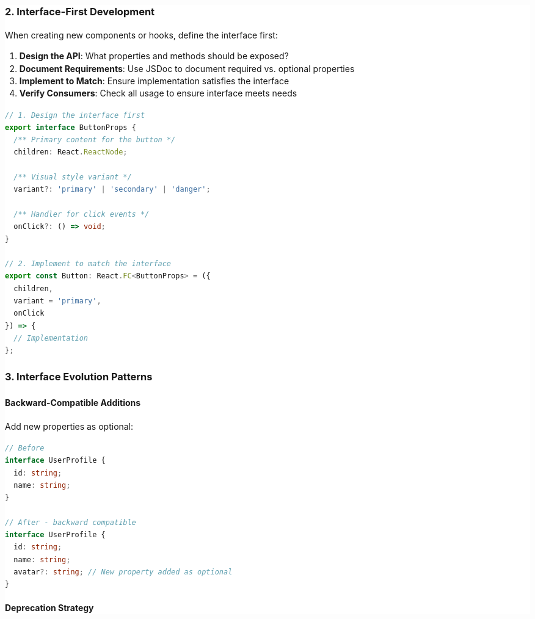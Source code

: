 ### 2. Interface-First Development

When creating new components or hooks, define the interface first:

1. **Design the API**: What properties and methods should be exposed?
2. **Document Requirements**: Use JSDoc to document required vs. optional properties
3. **Implement to Match**: Ensure implementation satisfies the interface
4. **Verify Consumers**: Check all usage to ensure interface meets needs

```typescript
// 1. Design the interface first
export interface ButtonProps {
  /** Primary content for the button */
  children: React.ReactNode;
  
  /** Visual style variant */
  variant?: 'primary' | 'secondary' | 'danger';
  
  /** Handler for click events */
  onClick?: () => void;
}

// 2. Implement to match the interface
export const Button: React.FC<ButtonProps> = ({
  children,
  variant = 'primary',
  onClick
}) => {
  // Implementation
};
```

### 3. Interface Evolution Patterns

#### Backward-Compatible Additions

Add new properties as optional:

```typescript
// Before
interface UserProfile {
  id: string;
  name: string;
}

// After - backward compatible
interface UserProfile {
  id: string;
  name: string;
  avatar?: string; // New property added as optional
}
```

#### Deprecation Strategy
